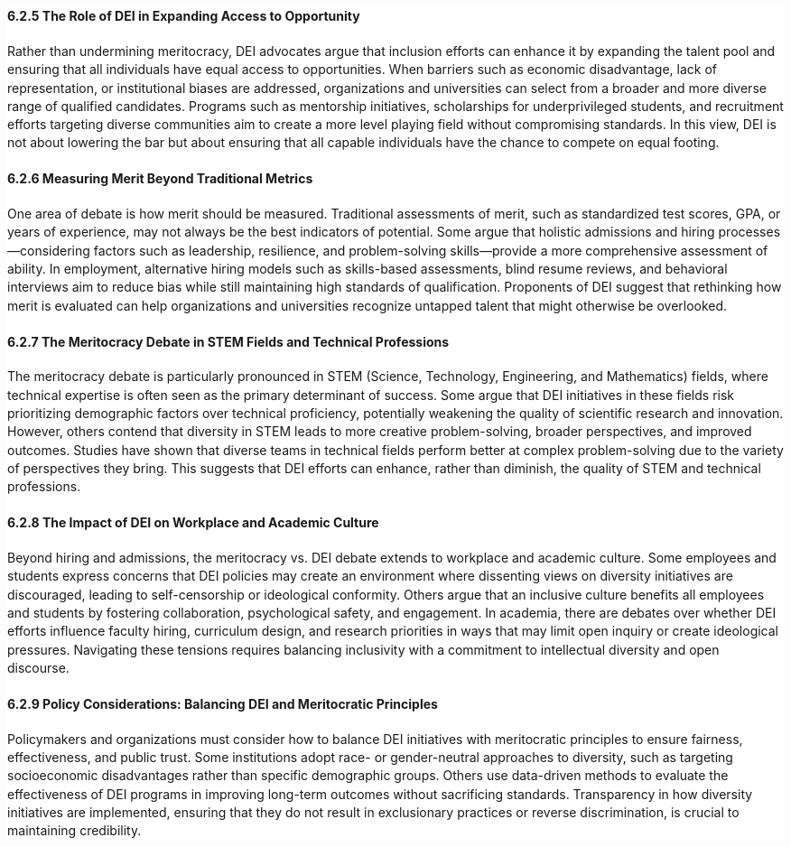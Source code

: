 #### 6.2.5 The Role of DEI in Expanding Access to Opportunity  
Rather than undermining meritocracy, DEI advocates argue that inclusion efforts can enhance it by expanding the talent pool and ensuring that all individuals have equal access to opportunities. When barriers such as economic disadvantage, lack of representation, or institutional biases are addressed, organizations and universities can select from a broader and more diverse range of qualified candidates. Programs such as mentorship initiatives, scholarships for underprivileged students, and recruitment efforts targeting diverse communities aim to create a more level playing field without compromising standards. In this view, DEI is not about lowering the bar but about ensuring that all capable individuals have the chance to compete on equal footing.  

#### 6.2.6 Measuring Merit Beyond Traditional Metrics  
One area of debate is how merit should be measured. Traditional assessments of merit, such as standardized test scores, GPA, or years of experience, may not always be the best indicators of potential. Some argue that holistic admissions and hiring processes—considering factors such as leadership, resilience, and problem-solving skills—provide a more comprehensive assessment of ability. In employment, alternative hiring models such as skills-based assessments, blind resume reviews, and behavioral interviews aim to reduce bias while still maintaining high standards of qualification. Proponents of DEI suggest that rethinking how merit is evaluated can help organizations and universities recognize untapped talent that might otherwise be overlooked.  

#### 6.2.7 The Meritocracy Debate in STEM Fields and Technical Professions  
The meritocracy debate is particularly pronounced in STEM (Science, Technology, Engineering, and Mathematics) fields, where technical expertise is often seen as the primary determinant of success. Some argue that DEI initiatives in these fields risk prioritizing demographic factors over technical proficiency, potentially weakening the quality of scientific research and innovation. However, others contend that diversity in STEM leads to more creative problem-solving, broader perspectives, and improved outcomes. Studies have shown that diverse teams in technical fields perform better at complex problem-solving due to the variety of perspectives they bring. This suggests that DEI efforts can enhance, rather than diminish, the quality of STEM and technical professions.  

#### 6.2.8 The Impact of DEI on Workplace and Academic Culture  
Beyond hiring and admissions, the meritocracy vs. DEI debate extends to workplace and academic culture. Some employees and students express concerns that DEI policies may create an environment where dissenting views on diversity initiatives are discouraged, leading to self-censorship or ideological conformity. Others argue that an inclusive culture benefits all employees and students by fostering collaboration, psychological safety, and engagement. In academia, there are debates over whether DEI efforts influence faculty hiring, curriculum design, and research priorities in ways that may limit open inquiry or create ideological pressures. Navigating these tensions requires balancing inclusivity with a commitment to intellectual diversity and open discourse.  

#### 6.2.9 Policy Considerations: Balancing DEI and Meritocratic Principles  
Policymakers and organizations must consider how to balance DEI initiatives with meritocratic principles to ensure fairness, effectiveness, and public trust. Some institutions adopt race- or gender-neutral approaches to diversity, such as targeting socioeconomic disadvantages rather than specific demographic groups. Others use data-driven methods to evaluate the effectiveness of DEI programs in improving long-term outcomes without sacrificing standards. Transparency in how diversity initiatives are implemented, ensuring that they do not result in exclusionary practices or reverse discrimination, is crucial to maintaining credibility.  
